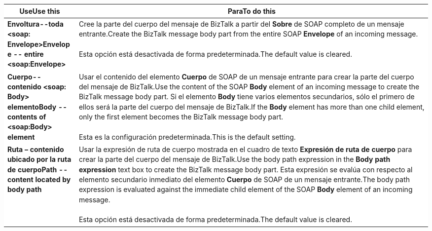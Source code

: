    |                   <span data-ttu-id="e7ef0-357">Use</span><span class="sxs-lookup"><span data-stu-id="e7ef0-357">Use this</span></span>                    |                                                                                                                                                                                                                                                                                                                                   <span data-ttu-id="e7ef0-358">Para</span><span class="sxs-lookup"><span data-stu-id="e7ef0-358">To do this</span></span>                                                                                                                                                                                                                                                                                                                                    |
   |-----------------------------------------------|---------------------------------------------------------------------------------------------------------------------------------------------------------------------------------------------------------------------------------------------------------------------------------------------------------------------------------------------------------------------------------------------------------------------------------------------------------------------------------------------------------------------------------------------------------------------------------------------------------------------------------------------------------------------------------|
   |   <span data-ttu-id="e7ef0-359">**Envoltura--toda \<soap: Envelope\>**</span><span class="sxs-lookup"><span data-stu-id="e7ef0-359">**Envelope -- entire \<soap:Envelope\>**</span></span>    |                                                                                                                                                                                                                                                                    <span data-ttu-id="e7ef0-360">Cree la parte del cuerpo del mensaje de BizTalk a partir del **Sobre** de SOAP completo de un mensaje entrante.</span><span class="sxs-lookup"><span data-stu-id="e7ef0-360">Create the BizTalk message body part from the entire SOAP **Envelope** of an incoming message.</span></span><br /><br /> <span data-ttu-id="e7ef0-361">Esta opción está desactivada de forma predeterminada.</span><span class="sxs-lookup"><span data-stu-id="e7ef0-361">The default value is cleared.</span></span>                                                                                                                                                                                                                                                                     |
   | <span data-ttu-id="e7ef0-362">**Cuerpo--contenido \<soap: Body\> elemento**</span><span class="sxs-lookup"><span data-stu-id="e7ef0-362">**Body -- contents of \<soap:Body\> element**</span></span> |                                                                                                                                                                                                  <span data-ttu-id="e7ef0-363">Usar el contenido del elemento **Cuerpo** de SOAP de un mensaje entrante para crear la parte del cuerpo del mensaje de BizTalk.</span><span class="sxs-lookup"><span data-stu-id="e7ef0-363">Use the content of the SOAP **Body** element of an incoming message to create the BizTalk message body part.</span></span> <span data-ttu-id="e7ef0-364">Si el elemento **Body** tiene varios elementos secundarios, sólo el primero de ellos será la parte del cuerpo del mensaje de BizTalk.</span><span class="sxs-lookup"><span data-stu-id="e7ef0-364">If the **Body** element has more than one child element, only the first element becomes the BizTalk message body part.</span></span><br /><br /> <span data-ttu-id="e7ef0-365">Esta es la configuración predeterminada.</span><span class="sxs-lookup"><span data-stu-id="e7ef0-365">This is the default setting.</span></span>                                                                                                                                                                                                   |
   |   <span data-ttu-id="e7ef0-366">**Ruta – contenido ubicado por la ruta de cuerpo**</span><span class="sxs-lookup"><span data-stu-id="e7ef0-366">**Path -- content located by body path**</span></span>    |                                                                                                                                                                                             <span data-ttu-id="e7ef0-367">Usar la expresión de ruta de cuerpo mostrada en el cuadro de texto **Expresión de ruta de cuerpo** para crear la parte del cuerpo del mensaje de BizTalk.</span><span class="sxs-lookup"><span data-stu-id="e7ef0-367">Use the body path expression in the **Body path expression** text box to create the BizTalk message body part.</span></span> <span data-ttu-id="e7ef0-368">Esta expresión se evalúa con respecto al elemento secundario inmediato del elemento **Cuerpo** de SOAP de un mensaje entrante.</span><span class="sxs-lookup"><span data-stu-id="e7ef0-368">The body path expression is evaluated against the immediate child element of the SOAP **Body** element of an incoming message.</span></span><br /><br /> <span data-ttu-id="e7ef0-369">Esta opción está desactivada de forma predeterminada.</span><span class="sxs-lookup"><span data-stu-id="e7ef0-369">The default value is cleared.</span></span>                                                                                                                                                                                             |